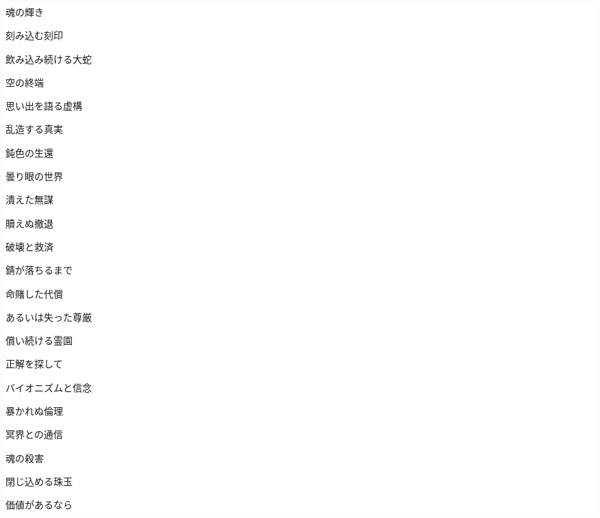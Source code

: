 <link rel="stylesheet" type="text/css" href="style.css">
<head>
  <meta charset="utf-8">
  <title>フレーバーテキストメモ</title>
  <link rel="stylesheet" href="styles.css">
</head>

魂の輝き

刻み込む刻印


飲み込み続ける大蛇

空の終端


思い出を語る虚構

乱造する真実
  

鈍色の生還

曇り眼の世界

  

潰えた無謀

贖えぬ撤退

  

破壊と救済

錆が落ちるまで

  

命賭した代償

あるいは失った尊厳

  

償い続ける霊園

正解を探して

  

  

バイオニズムと信念

暴かれぬ倫理

  

冥界との通信

魂の殺害

  

閉じ込める珠玉

価値があるなら
